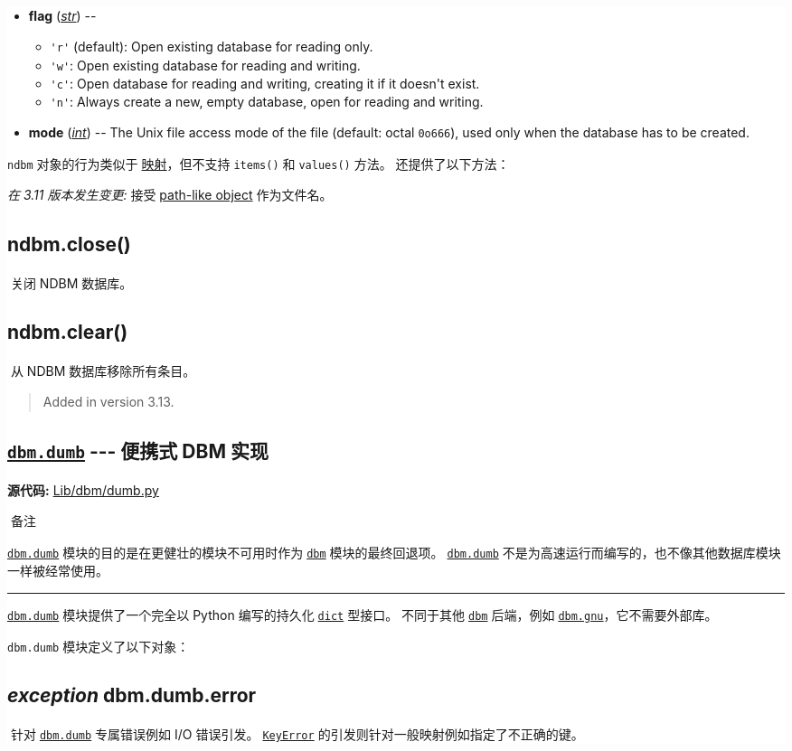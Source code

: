 - **flag** ([*str*](https://docs.python.org/zh-cn/3.13/library/stdtypes.html#str)) --

  - `'r'` (default): Open existing database for reading only.
  - `'w'`: Open existing database for reading and writing.
  - `'c'`: Open database for reading and writing, creating it if it doesn't exist.
  - `'n'`: Always create a new, empty database, open for reading and writing.

  

- **mode** ([*int*](https://docs.python.org/zh-cn/3.13/library/functions.html#int)) -- The Unix file access mode of the file (default: octal `0o666`), used only when the database has to be created.

`ndbm` 对象的行为类似于 [映射](https://docs.python.org/zh-cn/3.13/glossary.html#term-mapping)，但不支持 `items()` 和 `values()` 方法。 还提供了以下方法：

*在 3.11 版本发生变更:* 接受 [path-like object](https://docs.python.org/zh-cn/3.13/glossary.html#term-path-like-object) 作为文件名。

## ndbm.**close**()

​	关闭 NDBM 数据库。

## ndbm.**clear**()

​	从 NDBM 数据库移除所有条目。

> Added in version 3.13.
>



## [`dbm.dumb`](https://docs.python.org/zh-cn/3.13/library/dbm.html#module-dbm.dumb) --- 便携式 DBM 实现

**源代码:** [Lib/dbm/dumb.py](https://github.com/python/cpython/tree/3.13/Lib/dbm/dumb.py)

​	备注

 

[`dbm.dumb`](https://docs.python.org/zh-cn/3.13/library/dbm.html#module-dbm.dumb) 模块的目的是在更健壮的模块不可用时作为 [`dbm`](https://docs.python.org/zh-cn/3.13/library/dbm.html#module-dbm) 模块的最终回退项。 [`dbm.dumb`](https://docs.python.org/zh-cn/3.13/library/dbm.html#module-dbm.dumb) 不是为高速运行而编写的，也不像其他数据库模块一样被经常使用。

------

[`dbm.dumb`](https://docs.python.org/zh-cn/3.13/library/dbm.html#module-dbm.dumb) 模块提供了一个完全以 Python 编写的持久化 [`dict`](https://docs.python.org/zh-cn/3.13/library/stdtypes.html#dict) 型接口。 不同于其他 [`dbm`](https://docs.python.org/zh-cn/3.13/library/dbm.html#module-dbm) 后端，例如 [`dbm.gnu`](https://docs.python.org/zh-cn/3.13/library/dbm.html#module-dbm.gnu)，它不需要外部库。

`dbm.dumb` 模块定义了以下对象：

## *exception* dbm.dumb.**error**

​	针对 [`dbm.dumb`](https://docs.python.org/zh-cn/3.13/library/dbm.html#module-dbm.dumb) 专属错误例如 I/O 错误引发。 [`KeyError`](https://docs.python.org/zh-cn/3.13/library/exceptions.html#KeyError) 的引发则针对一般映射例如指定了不正确的键。
